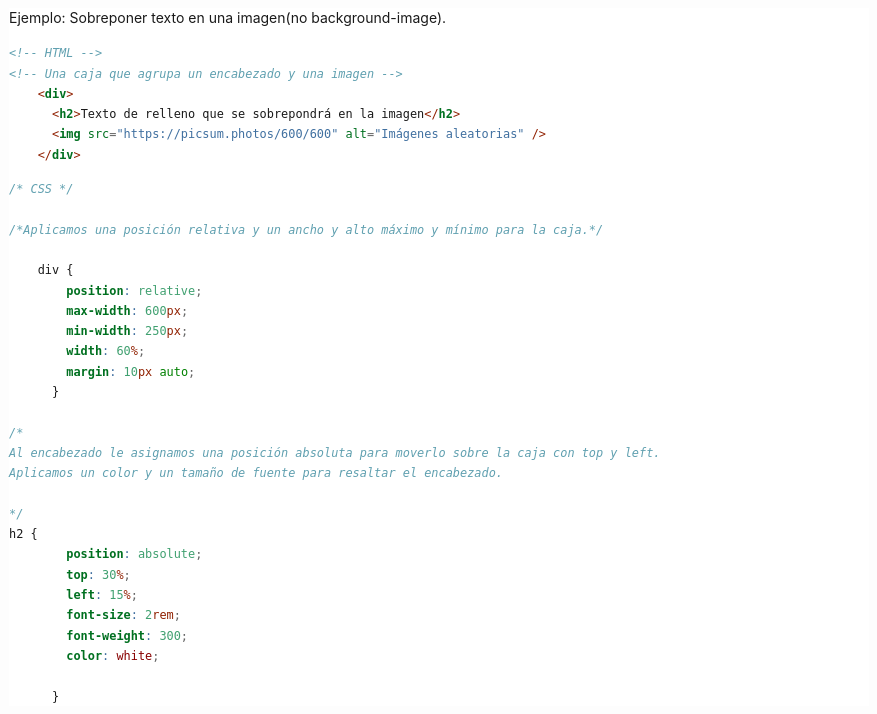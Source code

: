 Ejemplo: Sobreponer texto en una imagen(no background-image).

```HTML
<!-- HTML -->
<!-- Una caja que agrupa un encabezado y una imagen -->
    <div>
      <h2>Texto de relleno que se sobrepondrá en la imagen</h2>
      <img src="https://picsum.photos/600/600" alt="Imágenes aleatorias" />
    </div>

```

```CSS
/* CSS */

/*Aplicamos una posición relativa y un ancho y alto máximo y mínimo para la caja.*/

    div {
        position: relative;
        max-width: 600px;
        min-width: 250px;
        width: 60%;
        margin: 10px auto;
      }

/*
Al encabezado le asignamos una posición absoluta para moverlo sobre la caja con top y left.
Aplicamos un color y un tamaño de fuente para resaltar el encabezado.

*/
h2 {
        position: absolute;
        top: 30%;
        left: 15%;
        font-size: 2rem;
        font-weight: 300;
        color: white;

      }
```

